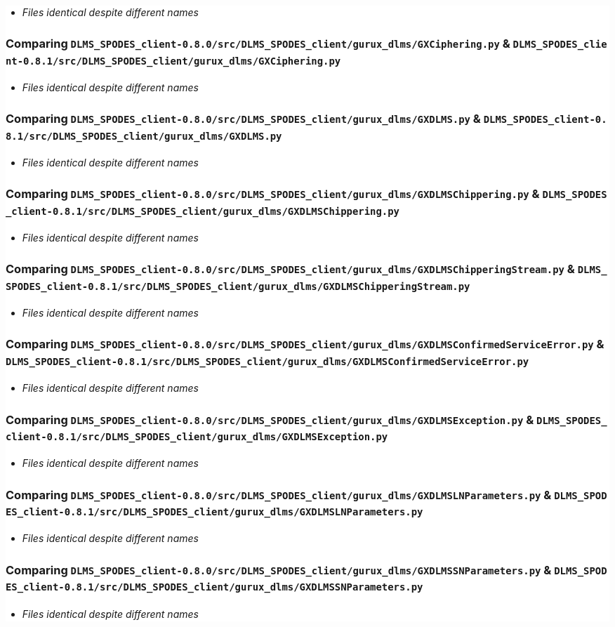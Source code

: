  * *Files identical despite different names*

### Comparing `DLMS_SPODES_client-0.8.0/src/DLMS_SPODES_client/gurux_dlms/GXCiphering.py` & `DLMS_SPODES_client-0.8.1/src/DLMS_SPODES_client/gurux_dlms/GXCiphering.py`

 * *Files identical despite different names*

### Comparing `DLMS_SPODES_client-0.8.0/src/DLMS_SPODES_client/gurux_dlms/GXDLMS.py` & `DLMS_SPODES_client-0.8.1/src/DLMS_SPODES_client/gurux_dlms/GXDLMS.py`

 * *Files identical despite different names*

### Comparing `DLMS_SPODES_client-0.8.0/src/DLMS_SPODES_client/gurux_dlms/GXDLMSChippering.py` & `DLMS_SPODES_client-0.8.1/src/DLMS_SPODES_client/gurux_dlms/GXDLMSChippering.py`

 * *Files identical despite different names*

### Comparing `DLMS_SPODES_client-0.8.0/src/DLMS_SPODES_client/gurux_dlms/GXDLMSChipperingStream.py` & `DLMS_SPODES_client-0.8.1/src/DLMS_SPODES_client/gurux_dlms/GXDLMSChipperingStream.py`

 * *Files identical despite different names*

### Comparing `DLMS_SPODES_client-0.8.0/src/DLMS_SPODES_client/gurux_dlms/GXDLMSConfirmedServiceError.py` & `DLMS_SPODES_client-0.8.1/src/DLMS_SPODES_client/gurux_dlms/GXDLMSConfirmedServiceError.py`

 * *Files identical despite different names*

### Comparing `DLMS_SPODES_client-0.8.0/src/DLMS_SPODES_client/gurux_dlms/GXDLMSException.py` & `DLMS_SPODES_client-0.8.1/src/DLMS_SPODES_client/gurux_dlms/GXDLMSException.py`

 * *Files identical despite different names*

### Comparing `DLMS_SPODES_client-0.8.0/src/DLMS_SPODES_client/gurux_dlms/GXDLMSLNParameters.py` & `DLMS_SPODES_client-0.8.1/src/DLMS_SPODES_client/gurux_dlms/GXDLMSLNParameters.py`

 * *Files identical despite different names*

### Comparing `DLMS_SPODES_client-0.8.0/src/DLMS_SPODES_client/gurux_dlms/GXDLMSSNParameters.py` & `DLMS_SPODES_client-0.8.1/src/DLMS_SPODES_client/gurux_dlms/GXDLMSSNParameters.py`

 * *Files identical despite different names*
